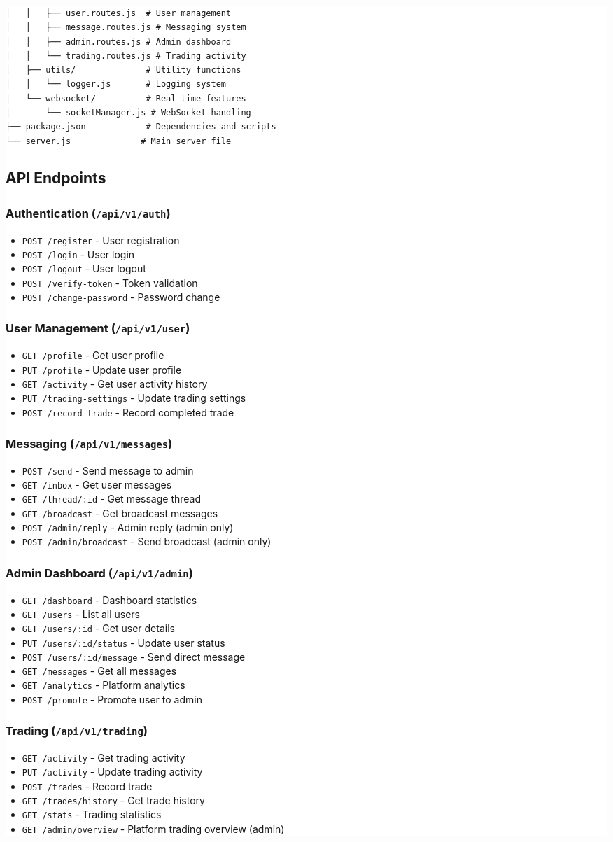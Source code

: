 ```
│   │   ├── user.routes.js  # User management
│   │   ├── message.routes.js # Messaging system
│   │   ├── admin.routes.js # Admin dashboard
│   │   └── trading.routes.js # Trading activity
│   ├── utils/              # Utility functions
│   │   └── logger.js       # Logging system
│   └── websocket/          # Real-time features
│       └── socketManager.js # WebSocket handling
├── package.json            # Dependencies and scripts
└── server.js              # Main server file
```

## API Endpoints

### Authentication (`/api/v1/auth`)
- `POST /register` - User registration
- `POST /login` - User login
- `POST /logout` - User logout
- `POST /verify-token` - Token validation
- `POST /change-password` - Password change

### User Management (`/api/v1/user`)
- `GET /profile` - Get user profile
- `PUT /profile` - Update user profile
- `GET /activity` - Get user activity history
- `PUT /trading-settings` - Update trading settings
- `POST /record-trade` - Record completed trade

### Messaging (`/api/v1/messages`)
- `POST /send` - Send message to admin
- `GET /inbox` - Get user messages
- `GET /thread/:id` - Get message thread
- `GET /broadcast` - Get broadcast messages
- `POST /admin/reply` - Admin reply (admin only)
- `POST /admin/broadcast` - Send broadcast (admin only)

### Admin Dashboard (`/api/v1/admin`)
- `GET /dashboard` - Dashboard statistics
- `GET /users` - List all users
- `GET /users/:id` - Get user details
- `PUT /users/:id/status` - Update user status
- `POST /users/:id/message` - Send direct message
- `GET /messages` - Get all messages
- `GET /analytics` - Platform analytics
- `POST /promote` - Promote user to admin

### Trading (`/api/v1/trading`)
- `GET /activity` - Get trading activity
- `PUT /activity` - Update trading activity
- `POST /trades` - Record trade
- `GET /trades/history` - Get trade history
- `GET /stats` - Trading statistics
- `GET /admin/overview` - Platform trading overview (admin)
